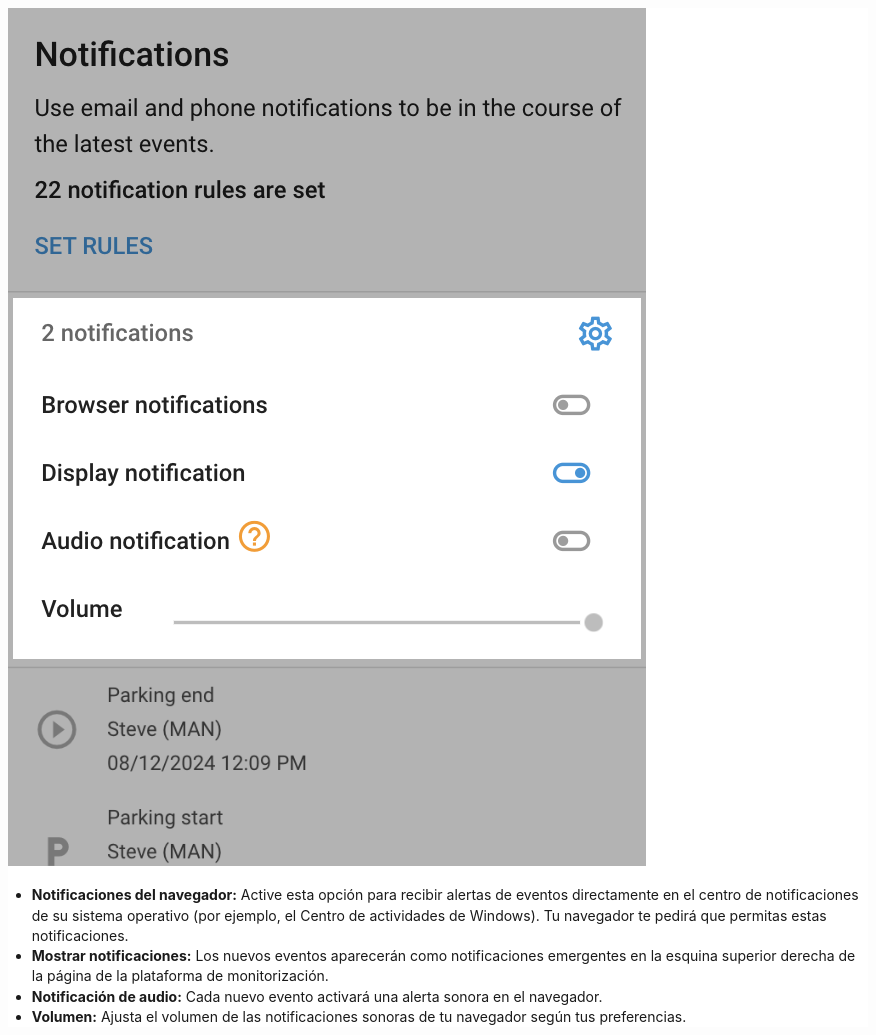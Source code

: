 ![image-20240814-041437.png](attachments/image-20240814-041437.png)

- **Notificaciones del navegador:** Active esta opción para recibir alertas de eventos directamente en el centro de notificaciones de su sistema operativo (por ejemplo, el Centro de actividades de Windows). Tu navegador te pedirá que permitas estas notificaciones.
- **Mostrar notificaciones:** Los nuevos eventos aparecerán como notificaciones emergentes en la esquina superior derecha de la página de la plataforma de monitorización.
- **Notificación de audio:** Cada nuevo evento activará una alerta sonora en el navegador.
- **Volumen:** Ajusta el volumen de las notificaciones sonoras de tu navegador según tus preferencias.